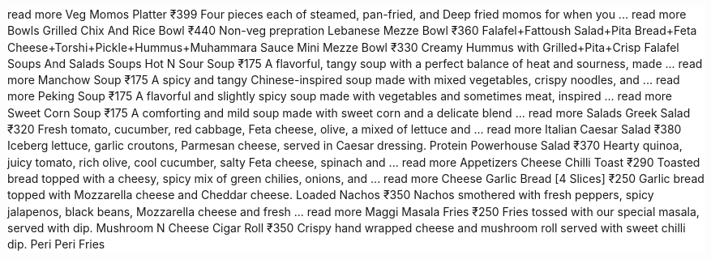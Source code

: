  read more
Veg Momos Platter
₹399
Four pieces each of steamed, pan-fried, and Deep fried momos for when you ...
 read more
Bowls
Grilled Chix And Rice Bowl
₹440
Non-veg prepration
Lebanese Mezze Bowl
₹360
Falafel+Fattoush Salad+Pita Bread+Feta Cheese+Torshi+Pickle+Hummus+Muhammara Sauce
Mini Mezze Bowl
₹330
Creamy Hummus with Grilled+Pita+Crisp Falafel
Soups And Salads
Soups
Hot N Sour Soup
₹175
A flavorful, tangy soup with a perfect balance of heat and sourness, made ...
 read more
Manchow Soup
₹175
A spicy and tangy Chinese-inspired soup made with mixed vegetables, crispy noodles, and ...
 read more
Peking Soup
₹175
A flavorful and slightly spicy soup made with vegetables and sometimes meat, inspired ...
 read more
Sweet Corn Soup
₹175
A comforting and mild soup made with sweet corn and a delicate blend ...
 read more
Salads
Greek Salad
₹320
Fresh tomato, cucumber, red cabbage, Feta cheese, olive, a mixed of lettuce and ...
 read more
Italian Caesar Salad
₹380
Iceberg lettuce, garlic croutons, Parmesan cheese, served in Caesar dressing.
Protein Powerhouse Salad
₹370
Hearty quinoa, juicy tomato, rich olive, cool cucumber, salty Feta cheese, spinach and ...
 read more
Appetizers
Cheese Chilli Toast
₹290
Toasted bread topped with a cheesy, spicy mix of green chilies, onions, and ...
 read more
Cheese Garlic Bread [4 Slices]
₹250
Garlic bread topped with Mozzarella cheese and Cheddar cheese.
Loaded Nachos
₹350
Nachos smothered with fresh peppers, spicy jalapenos, black beans, Mozzarella cheese and fresh ...
 read more
Maggi Masala Fries
₹250
Fries tossed with our special masala, served with dip.
Mushroom N Cheese Cigar Roll
₹350
Crispy hand wrapped cheese and mushroom roll served with sweet chilli dip.
Peri Peri Fries
